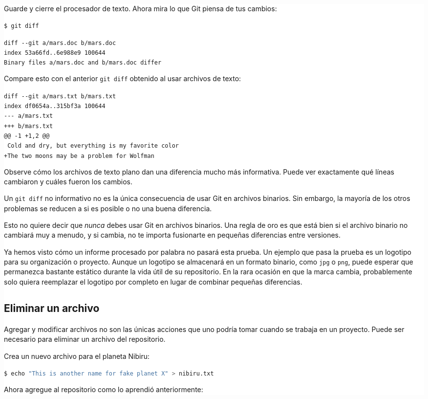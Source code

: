 Guarde y cierre el procesador de texto.
Ahora mira lo que Git piensa de tus cambios:

```bash
$ git diff
```

```output
diff --git a/mars.doc b/mars.doc
index 53a66fd..6e988e9 100644
Binary files a/mars.doc and b/mars.doc differ
```

Compare esto con el anterior `git diff` obtenido al usar archivos de texto:

```output
diff --git a/mars.txt b/mars.txt
index df0654a..315bf3a 100644
--- a/mars.txt
+++ b/mars.txt
@@ -1 +1,2 @@
 Cold and dry, but everything is my favorite color
+The two moons may be a problem for Wolfman
```

Observe cómo los archivos de texto plano dan una diferencia mucho más informativa.
Puede ver exactamente qué líneas cambiaron y cuáles fueron los cambios.

Un `git diff` no informativo no es la única consecuencia de usar Git en archivos binarios.
Sin embargo, la mayoría de los otros problemas se reducen a si es posible o no una buena diferencia.

Esto no quiere decir que *nunca* debes usar Git en archivos binarios.
Una regla de oro es que está bien si el archivo binario no cambiará muy a menudo,
y si cambia, no te importa fusionarte en pequeñas diferencias entre versiones.

Ya hemos visto cómo un informe procesado por palabra no pasará esta prueba.
Un ejemplo que pasa la prueba es un logotipo para su organización o proyecto.
Aunque un logotipo se almacenará en un formato binario, como `jpg` o `png`,
puede esperar que permanezca bastante estático durante la vida útil de su repositorio.
En la rara ocasión en que la marca cambia,
probablemente solo quiera reemplazar el logotipo por completo en lugar de combinar pequeñas diferencias.

## Eliminar un archivo

Agregar y modificar archivos no son las únicas acciones que uno podría tomar
cuando se trabaja en un proyecto. Puede ser necesario para eliminar un archivo
del repositorio.

Crea un nuevo archivo para el planeta Nibiru:

```bash
$ echo "This is another name for fake planet X" > nibiru.txt
```

Ahora agregue al repositorio como lo aprendió anteriormente:
